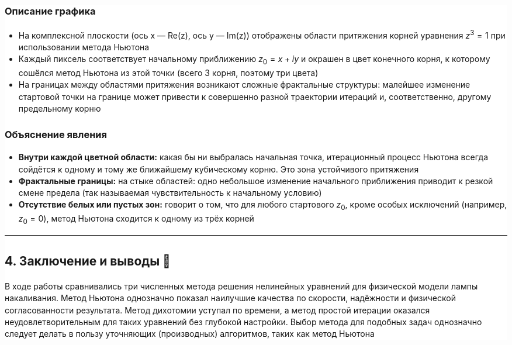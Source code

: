 ### Описание графика

- На комплексной плоскости (ось x — Re(z), ось y — Im(z)) отображены области притяжения корней уравнения $z^3 = 1$ при использовании метода Ньютона
- Каждый пиксель соответствует начальному приближению $z_0 = x + iy$ и окрашен в цвет конечного корня, к которому сошёлся метод Ньютона из этой точки (всего 3 корня, поэтому три цвета)
- На границах между областями притяжения возникают сложные фрактальные структуры: малейшее изменение стартовой точки на границе может привести к совершенно разной траектории итераций и, соответственно, другому предельному корню

### Объяснение явления

- **Внутри каждой цветной области:** какая бы ни выбралась начальная точка, итерационный процесс Ньютона всегда сойдётся к одному и тому же ближайшему кубическому корню. Это зона устойчивого притяжения
- **Фрактальные границы:** на стыке областей: одно небольшое изменение начального приближения приводит к резкой смене предела (так называемая чувствительность к начальному условию)
- **Отсутствие белых или пустых зон:** говорит о том, что для любого стартового $z_0$, кроме особых исключений (например, $z_0 = 0$), метод Ньютона сходится к одному из трёх корней

---

## 4. Заключение и выводы 📝

В ходе работы сравнивались три численных метода решения нелинейных уравнений для физической модели лампы накаливания. Метод Ньютона однозначно показал наилучшие качества по скорости, надёжности и физической согласованности результата. Метод дихотомии уступал по времени, а метод простой итерации оказался неудовлетворительным для таких уравнений без глубокой настройки. Выбор метода для подобных задач однозначно следует делать в пользу уточняющих (производных) алгоритмов, таких как метод Ньютона
